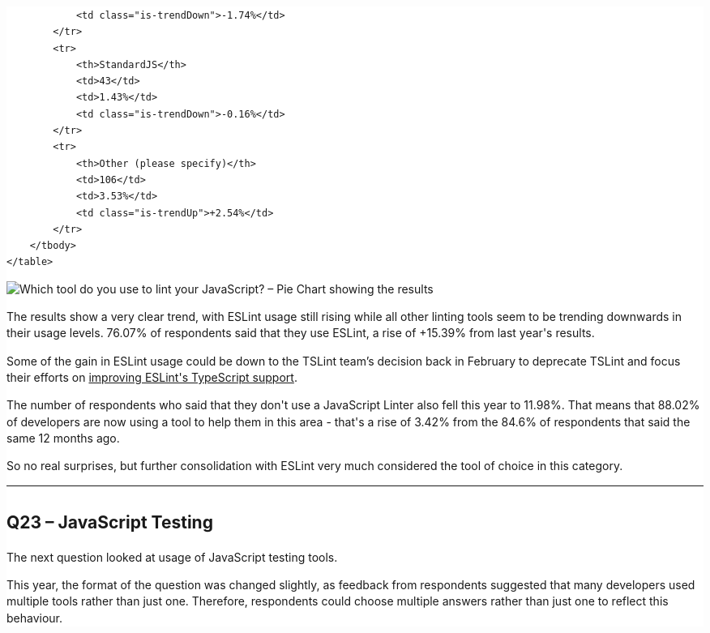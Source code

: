 				<td class="is-trendDown">-1.74%</td>
			</tr>
			<tr>
				<th>StandardJS</th>
				<td>43</td>
				<td>1.43%</td>
				<td class="is-trendDown">-0.16%</td>
			</tr>
			<tr>
				<th>Other (please specify)</th>
				<td>106</td>
				<td>3.53%</td>
				<td class="is-trendUp">+2.54%</td>
			</tr>
		</tbody>
	</table>
</div>

<div class="img img-tall">
	<div class="adaptive-image" data-adaptive="" data-adaptive-image-breakpoints="320 500" data-alt="Which tool do you use to lint your JavaScript? – Pie Chart showing the results" data-img-320="/assets/img/blog/tooling-survey/2019/q22-small.jpg" data-img-500="/assets/img/blog/tooling-survey/2019/q22-mid.jpg" data-img-max="/assets/img/blog/tooling-survey/2019/q22.jpg">
		<noscript>
			<img src="/assets/img/blog/tooling-survey/2019/q22.jpg" width="850" height="500" alt="Which tool do you use to lint your JavaScript? – Pie Chart showing the results" />
		</noscript>
	</div>
</div>

The results show a very clear trend, with ESLint usage still rising while all other linting tools seem to be trending downwards in their usage levels.  76.07% of respondents said that they use ESLint, a rise of +15.39% from last year's results.

Some of the gain in ESLint usage could be down to the TSLint team’s decision back in February to deprecate TSLint and focus their efforts on [improving ESLint's TypeScript support](https://medium.com/palantir/tslint-in-2019-1a144c2317a9).

The number of respondents who said that they don't use a JavaScript Linter also fell this year to 11.98%.  That means that 88.02% of developers are now using a tool to help them in this area - that's a rise of 3.42% from the 84.6% of respondents that said the same 12 months ago.

So no real surprises, but further consolidation with ESLint very much considered the tool of choice in this category.


---

<a name="js-testing"></a>

## Q23 – JavaScript Testing

The next question looked at usage of JavaScript testing tools.

This year, the format of the question was changed slightly, as feedback from respondents suggested that many developers used multiple tools rather than just one. Therefore, respondents could choose multiple answers rather than just one to reflect this behaviour.
